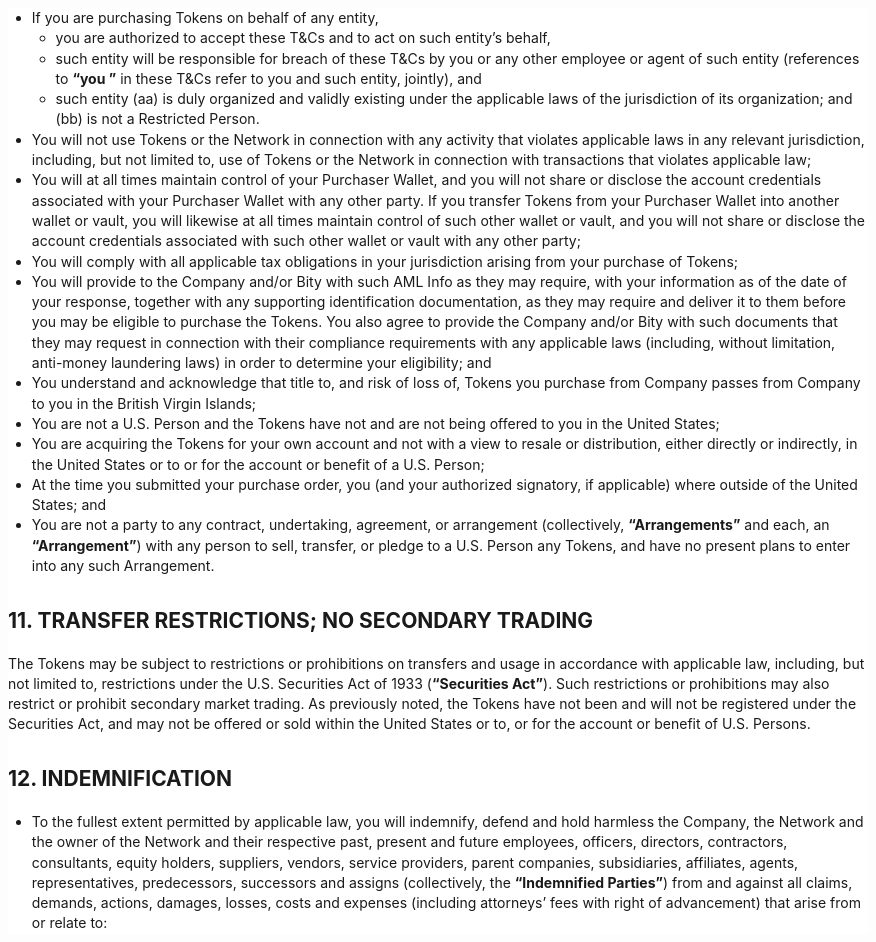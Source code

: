 - If you are purchasing Tokens on behalf of any entity,
  - you are authorized to accept these T&Cs and to act on such entity’s behalf,
  - such entity will be responsible for breach of these T&Cs by you or any other employee or agent of such entity (references to **“you ”** in these T&Cs refer to you and such entity, jointly), and
  - such entity (aa) is duly organized and validly existing under the applicable laws of the jurisdiction of its organization; and (bb) is not a Restricted Person.
- You will not use Tokens or the Network in connection with any activity that violates applicable laws in any relevant jurisdiction, including, but not limited to, use of Tokens or the Network in connection with transactions that violates applicable law;
- You will at all times maintain control of your Purchaser Wallet, and you will not share or disclose the account credentials associated with your Purchaser Wallet with any other party. If you transfer Tokens from your Purchaser Wallet into another wallet or vault, you will likewise at all times maintain control of such other wallet or vault, and you will not share or disclose the account credentials associated with such other wallet or vault with any other party;
- You will comply with all applicable tax obligations in your jurisdiction arising from your purchase of Tokens;
- You will provide to the Company and/or Bity with such AML Info as they may require, with your information as of the date of your response, together with any supporting identification documentation, as they may require and deliver it to them before you may be eligible to purchase the Tokens. You also agree to provide the Company and/or Bity with such documents that they may request in connection with their compliance requirements with any applicable laws (including, without limitation, anti-money laundering laws) in order to determine your eligibility; and
- You understand and acknowledge that title to, and risk of loss of, Tokens you purchase from Company passes from Company to you in the British Virgin Islands;
- You are not a U.S. Person and the Tokens have not and are not being offered to you in the United States;
- You are acquiring the Tokens for your own account and not with a view to resale or distribution, either directly or indirectly, in the United States or to or for the account or benefit of a U.S. Person;
- At the time you submitted your purchase order, you (and your authorized signatory, if applicable) where outside of the United States; and
- You are not a party to any contract, undertaking, agreement, or arrangement (collectively, **“Arrangements”** and each, an **“Arrangement”**) with any person to sell, transfer, or pledge to a U.S. Person any Tokens, and have no present plans to enter into any such Arrangement.

## 11. TRANSFER RESTRICTIONS; NO SECONDARY TRADING

The Tokens may be subject to restrictions or prohibitions on transfers and usage in accordance with applicable law, including, but not limited to, restrictions under the U.S. Securities Act of 1933 (**“Securities Act”**). Such restrictions or prohibitions may also restrict or prohibit secondary market trading. As previously noted, the Tokens have not been and will not be registered under the Securities Act, and may not be offered or sold within the United States or to, or for the account or benefit of U.S. Persons.

## 12. INDEMNIFICATION

- To the fullest extent permitted by applicable law, you will indemnify, defend and hold harmless the Company, the Network and the owner of the Network and their respective past, present and future employees, officers, directors, contractors, consultants, equity holders, suppliers, vendors, service providers, parent companies, subsidiaries, affiliates, agents, representatives, predecessors, successors and assigns (collectively, the **“Indemnified Parties”**) from and against all claims, demands, actions, damages, losses, costs and expenses (including attorneys’ fees with right of advancement) that arise from or relate to:
